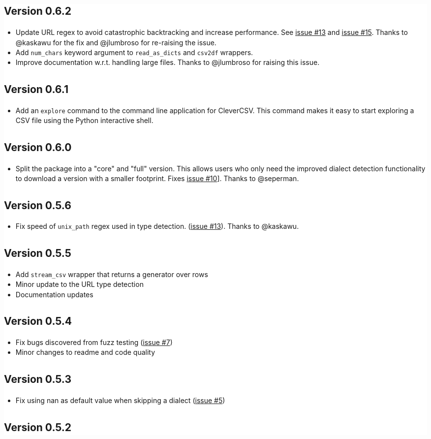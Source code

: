 ## Version 0.6.2

* Update URL regex to avoid catastrophic backtracking and increase 
  performance. See [issue 
  #13](https://github.com/alan-turing-institute/CleverCSV/issues/13) and 
  [issue #15](https://github.com/alan-turing-institute/CleverCSV/issues/15). 
  Thanks to @kaskawu for the fix and @jlumbroso for re-raising the issue.
* Add ``num_chars`` keyword argument to ``read_as_dicts`` and ``csv2df`` 
  wrappers.
* Improve documentation w.r.t. handling large files. Thanks to @jlumbroso for 
  raising this issue.

## Version 0.6.1

* Add an ``explore`` command to the command line application for CleverCSV. 
  This command makes it easy to start exploring a CSV file using the Python 
  interactive shell.

## Version 0.6.0

* Split the package into a "core" and "full" version. This allows users who 
  only need the improved dialect detection functionality to download a version 
  with a smaller footprint. Fixes [issue 
  #10](https://github.com/alan-turing-institute/CleverCSV/issues/10)]. Thanks 
  to @seperman.

## Version 0.5.6

* Fix speed of ``unix_path`` regex used in type detection. ([issue 
  #13](https://github.com/alan-turing-institute/CleverCSV/issues/13)). Thanks 
  to @kaskawu.

## Version 0.5.5

* Add ``stream_csv`` wrapper that returns a generator over rows
* Minor update to the URL type detection
* Documentation updates

## Version 0.5.4

* Fix bugs discovered from fuzz testing ([issue 
  #7](https://github.com/alan-turing-institute/CleverCSV/issues/7))
* Minor changes to readme and code quality

## Version 0.5.3

* Fix using nan as default value when skipping a dialect ([issue 
  #5](https://github.com/alan-turing-institute/CleverCSV/issues/5))

## Version 0.5.2
